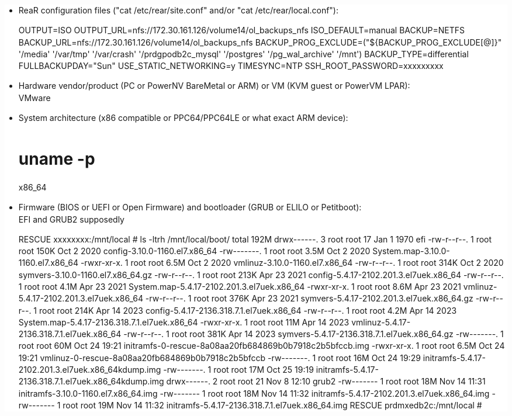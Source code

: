 -   ReaR configuration files ("cat /etc/rear/site.conf" and/or "cat
    /etc/rear/local.conf"):



    OUTPUT=ISO
    OUTPUT_URL=nfs://172.30.161.126/volume14/ol_backups_nfs
    ISO_DEFAULT=manual
    BACKUP=NETFS
    BACKUP_URL=nfs://172.30.161.126/volume14/ol_backups_nfs
    BACKUP_PROG_EXCLUDE=("${BACKUP_PROG_EXCLUDE[@]}" '/media' '/var/tmp' '/var/crash' '/prdgpodb2c_mysql' '/postgres' '/pg_wal_archive' '/mnt')
    BACKUP_TYPE=differential
    FULLBACKUPDAY="Sun"
    USE_STATIC_NETWORKING=y
    TIMESYNC=NTP
    SSH_ROOT_PASSWORD=xxxxxxxxx

-   Hardware vendor/product (PC or PowerNV BareMetal or ARM) or VM (KVM
    guest or PowerVM LPAR):  
    VMware

-   System architecture (x86 compatible or PPC64/PPC64LE or what exact
    ARM device):



    # uname -p
    x86_64

-   Firmware (BIOS or UEFI or Open Firmware) and bootloader (GRUB or
    ELILO or Petitboot):  
    EFI and GRUB2 supposedly



    RESCUE xxxxxxxx:/mnt/local # ls -ltrh /mnt/local/boot/
    total 192M
    drwx------. 3 root root   17 Jan  1  1970 efi
    -rw-r--r--. 1 root root 150K Oct  2  2020 config-3.10.0-1160.el7.x86_64
    -rw-------. 1 root root 3.5M Oct  2  2020 System.map-3.10.0-1160.el7.x86_64
    -rwxr-xr-x. 1 root root 6.5M Oct  2  2020 vmlinuz-3.10.0-1160.el7.x86_64
    -rw-r--r--. 1 root root 314K Oct  2  2020 symvers-3.10.0-1160.el7.x86_64.gz
    -rw-r--r--. 1 root root 213K Apr 23  2021 config-5.4.17-2102.201.3.el7uek.x86_64
    -rw-r--r--. 1 root root 4.1M Apr 23  2021 System.map-5.4.17-2102.201.3.el7uek.x86_64
    -rwxr-xr-x. 1 root root 8.6M Apr 23  2021 vmlinuz-5.4.17-2102.201.3.el7uek.x86_64
    -rw-r--r--. 1 root root 376K Apr 23  2021 symvers-5.4.17-2102.201.3.el7uek.x86_64.gz
    -rw-r--r--. 1 root root 214K Apr 14  2023 config-5.4.17-2136.318.7.1.el7uek.x86_64
    -rw-r--r--. 1 root root 4.2M Apr 14  2023 System.map-5.4.17-2136.318.7.1.el7uek.x86_64
    -rwxr-xr-x. 1 root root  11M Apr 14  2023 vmlinuz-5.4.17-2136.318.7.1.el7uek.x86_64
    -rw-r--r--. 1 root root 381K Apr 14  2023 symvers-5.4.17-2136.318.7.1.el7uek.x86_64.gz
    -rw-------. 1 root root  60M Oct 24 19:21 initramfs-0-rescue-8a08aa20fb684869b0b7918c2b5bfccb.img
    -rwxr-xr-x. 1 root root 6.5M Oct 24 19:21 vmlinuz-0-rescue-8a08aa20fb684869b0b7918c2b5bfccb
    -rw-------. 1 root root  16M Oct 24 19:29 initramfs-5.4.17-2102.201.3.el7uek.x86_64kdump.img
    -rw-------. 1 root root  17M Oct 25 19:19 initramfs-5.4.17-2136.318.7.1.el7uek.x86_64kdump.img
    drwx------. 2 root root   21 Nov  8 12:10 grub2
    -rw-------  1 root root  18M Nov 14 11:31 initramfs-3.10.0-1160.el7.x86_64.img
    -rw-------  1 root root  18M Nov 14 11:32 initramfs-5.4.17-2102.201.3.el7uek.x86_64.img
    -rw-------  1 root root  19M Nov 14 11:32 initramfs-5.4.17-2136.318.7.1.el7uek.x86_64.img
    RESCUE prdmxedb2c:/mnt/local #

